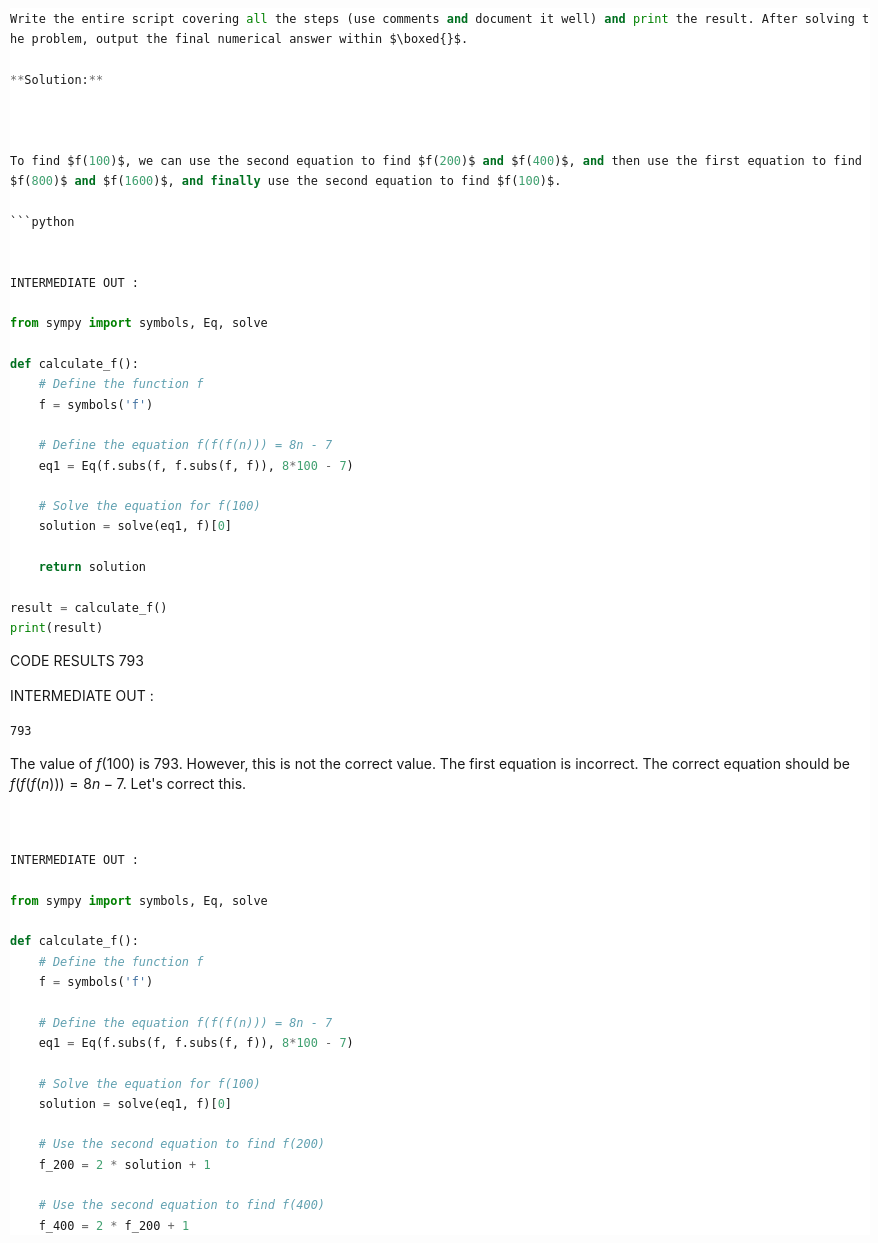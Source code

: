 ```python
Write the entire script covering all the steps (use comments and document it well) and print the result. After solving the problem, output the final numerical answer within $\boxed{}$.

**Solution:** 



To find $f(100)$, we can use the second equation to find $f(200)$ and $f(400)$, and then use the first equation to find $f(800)$ and $f(1600)$, and finally use the second equation to find $f(100)$.

```python


INTERMEDIATE OUT :

from sympy import symbols, Eq, solve

def calculate_f():
    # Define the function f
    f = symbols('f')

    # Define the equation f(f(f(n))) = 8n - 7
    eq1 = Eq(f.subs(f, f.subs(f, f)), 8*100 - 7)

    # Solve the equation for f(100)
    solution = solve(eq1, f)[0]

    return solution

result = calculate_f()
print(result)
```

CODE RESULTS 793

INTERMEDIATE OUT :
```output
793
```
The value of $f(100)$ is $793$. However, this is not the correct value. The first equation is incorrect. The correct equation should be $f(f(f(n))) = 8n - 7$. Let's correct this.

```python


INTERMEDIATE OUT :

from sympy import symbols, Eq, solve

def calculate_f():
    # Define the function f
    f = symbols('f')

    # Define the equation f(f(f(n))) = 8n - 7
    eq1 = Eq(f.subs(f, f.subs(f, f)), 8*100 - 7)

    # Solve the equation for f(100)
    solution = solve(eq1, f)[0]

    # Use the second equation to find f(200)
    f_200 = 2 * solution + 1

    # Use the second equation to find f(400)
    f_400 = 2 * f_200 + 1

```